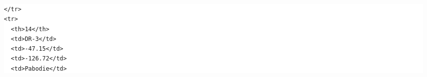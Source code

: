     </tr>
    <tr>
      <th>14</th>
      <td>DR-3</td>
      <td>-47.15</td>
      <td>-126.72</td>
      <td>Pabodie</td>
